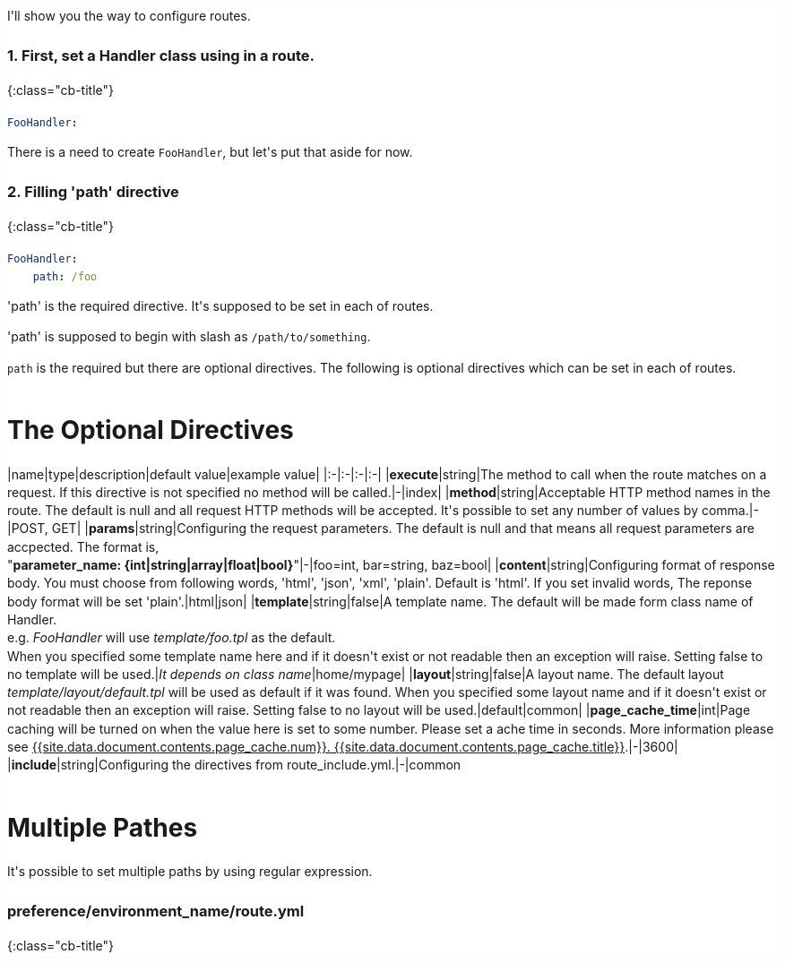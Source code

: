 I'll show you the way to configure routes.

### 1\. First, set a Handler class using in a route.
{:class="cb-title"}

```yaml
FooHandler:
```

<p class="tip">There is a need to create <code>FooHandler</code>, but let's put that aside for now.</p>

### 2\. Filling 'path' directive
{:class="cb-title"}
```yaml
FooHandler:
    path: /foo
```

<p class="tip">'path' is the required directive. It's supposed to be set in each of routes.</p>
<p class="tip">'path' is supposed to begin with slash as <code>/path/to/something</code>.</p>

`path` is the required but there are optional directives.
The following is optional directives which can be set in each of routes.

# The Optional Directives

|name|type|description|default value|example value|
|:-|:-|:-|:-|
|**execute**|string|The method to call when the route matches on a request. If this directive is not specified no method will be called.|-|index|
|**method**|string|Acceptable HTTP method names in the route. The default is null and all request HTTP methods will be accepted. It's possible to set any number of values by comma.|-|POST, GET|
|**params**|string|Configuring the request parameters. The default is null and that means all request parameters are accpected. The format is,<br />"**parameter_name: {int\|string\|array\|float\|bool}**"|-|foo=int, bar=string, baz=bool|
|**content**|string|Configuring format of response body. You must choose from following words, 'html', 'json', 'xml', 'plain'. Default is 'html'. If you set invalid words, The reponse body format will be set 'plain'.|html|json|
|**template**|string\|false|A template name. The default will be made form class name of Handler.<br />e.g. _FooHandler_ will use _template/foo.tpl_ as the default.<br />When you specified some template name here and if it doesn't exist or not readable then an exception will raise. Setting false to no template will be used.|*It depends on class name*|home/mypage|
|**layout**|string\|false|A layout name. The default layout _template/layout/default.tpl_ will be used as default if it was found. When you specified some layout name and if it doesn't exist or not readable then an exception will raise. Setting false to no layout will be used.|default|common|
|**page_cache_time**|int|Page caching will be turned on when the value here is set to some number. Please set a ache time in seconds. More information please see <a href="{{site.data.document.contents.page_cache.path}}">{{site.data.document.contents.page_cache.num}}. {{site.data.document.contents.page_cache.title}}</a>.|-|3600|
|**include**|string|Configuring the directives from route_include.yml.|-|common

# Multiple Pathes

It's possible to set multiple paths by using regular expression.

### preference/environment_name/route.yml
{:class="cb-title"}
